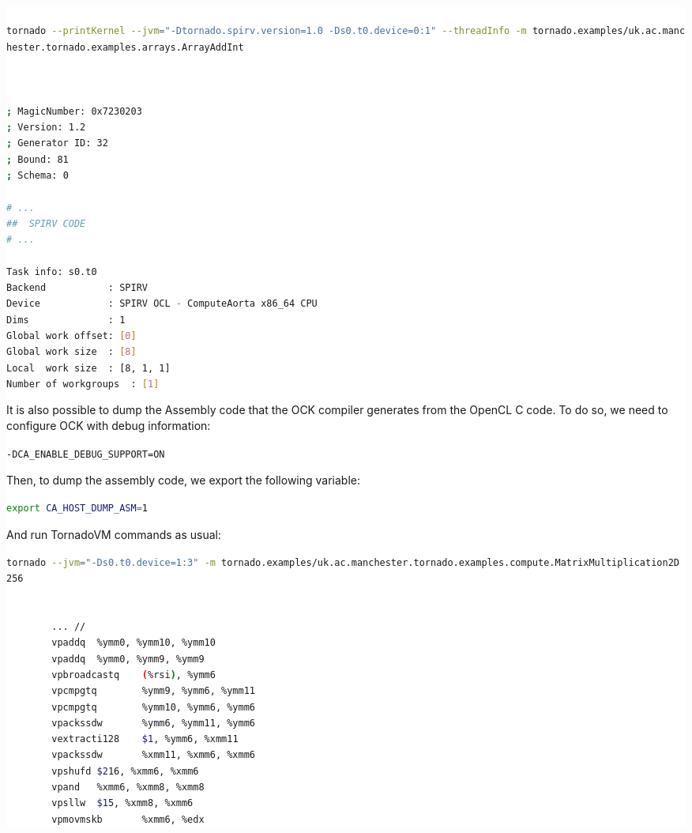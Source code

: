 
```bash 

tornado --printKernel --jvm="-Dtornado.spirv.version=1.0 -Ds0.t0.device=0:1" --threadInfo -m tornado.examples/uk.ac.manchester.tornado.examples.arrays.ArrayAddInt 

 

; MagicNumber: 0x7230203 
; Version: 1.2 
; Generator ID: 32 
; Bound: 81 
; Schema: 0 

# ...
##  SPIRV CODE
# ...

Task info: s0.t0 
Backend           : SPIRV 
Device            : SPIRV OCL - ComputeAorta x86_64 CPU 
Dims              : 1 
Global work offset: [0] 
Global work size  : [8] 
Local  work size  : [8, 1, 1] 
Number of workgroups  : [1] 
``` 

It is also possible to dump the Assembly code that the OCK compiler generates from the OpenCL C code. To do so, we need to configure OCK with debug information: 

```bash
-DCA_ENABLE_DEBUG_SUPPORT=ON
```

Then, to dump the assembly code, we export the following variable: 


```bash 
export CA_HOST_DUMP_ASM=1 
``` 

And run TornadoVM commands as usual: 


```bash
tornado --jvm="-Ds0.t0.device=1:3" -m tornado.examples/uk.ac.manchester.tornado.examples.compute.MatrixMultiplication2D 256 


        ... //  
        vpaddq  %ymm0, %ymm10, %ymm10 
        vpaddq  %ymm0, %ymm9, %ymm9 
        vpbroadcastq    (%rsi), %ymm6 
        vpcmpgtq        %ymm9, %ymm6, %ymm11 
        vpcmpgtq        %ymm10, %ymm6, %ymm6 
        vpackssdw       %ymm6, %ymm11, %ymm6 
        vextracti128    $1, %ymm6, %xmm11 
        vpackssdw       %xmm11, %xmm6, %xmm6 
        vpshufd $216, %xmm6, %xmm6 
        vpand   %xmm6, %xmm8, %xmm8 
        vpsllw  $15, %xmm8, %xmm6 
        vpmovmskb       %xmm6, %edx 
```
 